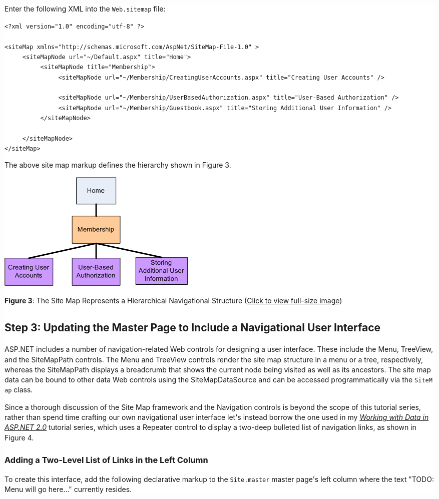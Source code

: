 Enter the following XML into the `Web.sitemap` file:

    <?xml version="1.0" encoding="utf-8" ?>
    
    <siteMap xmlns="http://schemas.microsoft.com/AspNet/SiteMap-File-1.0" >
         <siteMapNode url="~/Default.aspx" title="Home">
              <siteMapNode title="Membership">
                   <siteMapNode url="~/Membership/CreatingUserAccounts.aspx" title="Creating User Accounts" />
    
                   <siteMapNode url="~/Membership/UserBasedAuthorization.aspx" title="User-Based Authorization" />
                   <siteMapNode url="~/Membership/Guestbook.aspx" title="Storing Additional User Information" />
              </siteMapNode>
    
         </siteMapNode>
    </siteMap>

The above site map markup defines the hierarchy shown in Figure 3.


[![The Site Map Represents a Hierarchical Navigational Structure](creating-user-accounts-cs/_static/image8.png)](creating-user-accounts-cs/_static/image7.png)

**Figure 3**: The Site Map Represents a Hierarchical Navigational Structure  ([Click to view full-size image](creating-user-accounts-cs/_static/image9.png))


## Step 3: Updating the Master Page to Include a Navigational User Interface

ASP.NET includes a number of navigation-related Web controls for designing a user interface. These include the Menu, TreeView, and the SiteMapPath controls. The Menu and TreeView controls render the site map structure in a menu or a tree, respectively, whereas the SiteMapPath displays a breadcrumb that shows the current node being visited as well as its ancestors. The site map data can be bound to other data Web controls using the SiteMapDataSource and can be accessed programmatically via the `SiteMap` class.

Since a thorough discussion of the Site Map framework and the Navigation controls is beyond the scope of this tutorial series, rather than spend time crafting our own navigational user interface let's instead borrow the one used in my *[Working with Data in ASP.NET 2.0](../../data-access/index.md)* tutorial series, which uses a Repeater control to display a two-deep bulleted list of navigation links, as shown in Figure 4.

### Adding a Two-Level List of Links in the Left Column

To create this interface, add the following declarative markup to the `Site.master` master page's left column where the text "TODO: Menu will go here..." currently resides.
